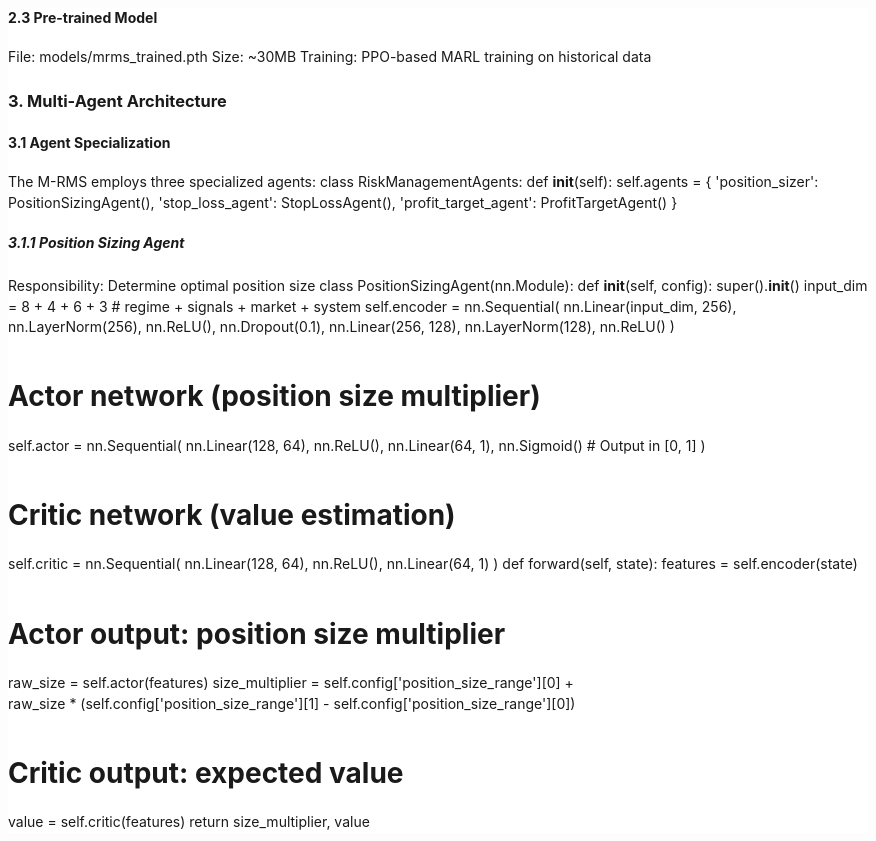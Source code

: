 #### 2.3 Pre-trained Model

File: models/mrms_trained.pth
Size: ~30MB
Training: PPO-based MARL training on historical data

### 3. Multi-Agent Architecture

#### 3.1 Agent Specialization

The M-RMS employs three specialized agents:
class RiskManagementAgents:
def __init__(self):
self.agents = {
'position_sizer': PositionSizingAgent(),
'stop_loss_agent': StopLossAgent(),
'profit_target_agent': ProfitTargetAgent()
}

##### 3.1.1 Position Sizing Agent

Responsibility: Determine optimal position size
class PositionSizingAgent(nn.Module):
def __init__(self, config):
super().__init__()
input_dim = 8 + 4 + 6 + 3 # regime + signals + market + system
self.encoder = nn.Sequential(
nn.Linear(input_dim, 256),
nn.LayerNorm(256),
nn.ReLU(),
nn.Dropout(0.1),
nn.Linear(256, 128),
nn.LayerNorm(128),
nn.ReLU()
)
# Actor network (position size multiplier)
self.actor = nn.Sequential(
nn.Linear(128, 64),
nn.ReLU(),
nn.Linear(64, 1),
nn.Sigmoid() # Output in [0, 1]
)
# Critic network (value estimation)
self.critic = nn.Sequential(
nn.Linear(128, 64),
nn.ReLU(),
nn.Linear(64, 1)
)
def forward(self, state):
features = self.encoder(state)
# Actor output: position size multiplier
raw_size = self.actor(features)
size_multiplier = self.config['position_size_range'][0] + \
raw_size * (self.config['position_size_range'][1] -
self.config['position_size_range'][0])
# Critic output: expected value
value = self.critic(features)
return size_multiplier, value